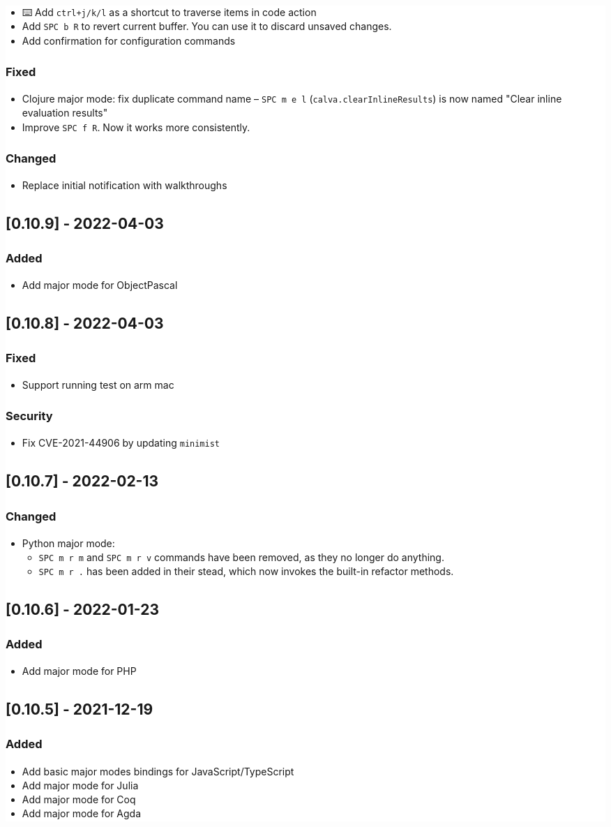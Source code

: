 -   ⌨️ Add `ctrl+j/k/l` as a shortcut to traverse items in code action
-   Add `SPC b R` to revert current buffer. You can use it to discard unsaved changes.
-   Add confirmation for configuration commands

### Fixed

-   Clojure major mode: fix duplicate command name – `SPC m e l` (`calva.clearInlineResults`) is now named "Clear inline evaluation results"
-   Improve `SPC f R`. Now it works more consistently.

### Changed

-   Replace initial notification with walkthroughs

## [0.10.9] - 2022-04-03

### Added

-   Add major mode for ObjectPascal

## [0.10.8] - 2022-04-03

### Fixed

-   Support running test on arm mac

### Security

-   Fix CVE-2021-44906 by updating `minimist`

## [0.10.7] - 2022-02-13

### Changed

-   Python major mode:
    -   `SPC m r m` and `SPC m r v` commands have been removed, as they no longer do anything.
    -   `SPC m r .` has been added in their stead, which now invokes the built-in refactor methods.

## [0.10.6] - 2022-01-23

### Added

-   Add major mode for PHP

## [0.10.5] - 2021-12-19

### Added

-   Add basic major modes bindings for JavaScript/TypeScript
-   Add major mode for Julia
-   Add major mode for Coq
-   Add major mode for Agda

